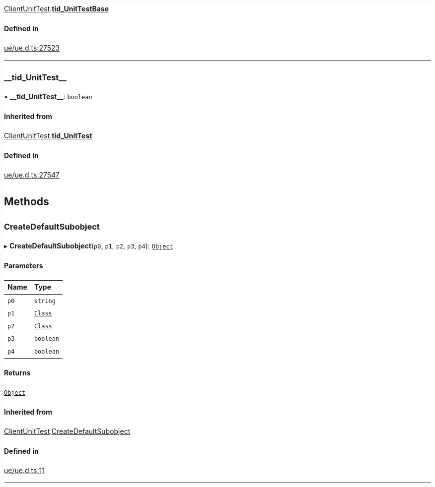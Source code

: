 [ClientUnitTest](ue_ue.ClientUnitTest.md).[__tid_UnitTestBase__](ue_ue.ClientUnitTest.md#__tid_unittestbase__)

#### Defined in

[ue/ue.d.ts:27523](https://github.com/YugMetaverse/yug_typings/blob/b7d9b19/ue/ue.d.ts#L27523)

___

### \_\_tid\_UnitTest\_\_

• **\_\_tid\_UnitTest\_\_**: `boolean`

#### Inherited from

[ClientUnitTest](ue_ue.ClientUnitTest.md).[__tid_UnitTest__](ue_ue.ClientUnitTest.md#__tid_unittest__)

#### Defined in

[ue/ue.d.ts:27547](https://github.com/YugMetaverse/yug_typings/blob/b7d9b19/ue/ue.d.ts#L27547)

## Methods

### CreateDefaultSubobject

▸ **CreateDefaultSubobject**(`p0`, `p1`, `p2`, `p3`, `p4`): [`Object`](ue_ue.Object.md)

#### Parameters

| Name | Type |
| :------ | :------ |
| `p0` | `string` |
| `p1` | [`Class`](ue_ue.Class.md) |
| `p2` | [`Class`](ue_ue.Class.md) |
| `p3` | `boolean` |
| `p4` | `boolean` |

#### Returns

[`Object`](ue_ue.Object.md)

#### Inherited from

[ClientUnitTest](ue_ue.ClientUnitTest.md).[CreateDefaultSubobject](ue_ue.ClientUnitTest.md#createdefaultsubobject)

#### Defined in

[ue/ue.d.ts:11](https://github.com/YugMetaverse/yug_typings/blob/b7d9b19/ue/ue.d.ts#L11)

___
